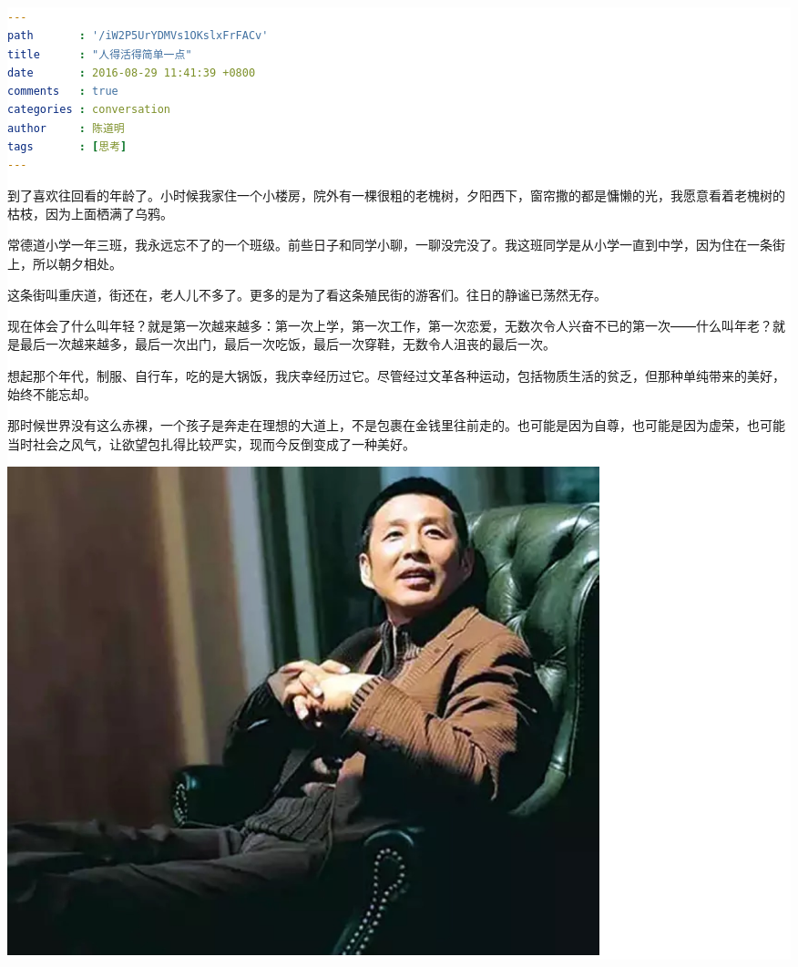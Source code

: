 ```yaml
---
path       : '/iW2P5UrYDMVs1OKslxFrFACv'
title      : "人得活得简单一点"
date       : 2016-08-29 11:41:39 +0800
comments   : true
categories : conversation
author     : 陈道明
tags       : [思考]
---
```


到了喜欢往回看的年龄了。小时候我家住一个小楼房，院外有一棵很粗的老槐树，夕阳西下，窗帘撒的都是慵懒的光，我愿意看着老槐树的枯枝，因为上面栖满了乌鸦。

常德道小学一年三班，我永远忘不了的一个班级。前些日子和同学小聊，一聊没完没了。我这班同学是从小学一直到中学，因为住在一条街上，所以朝夕相处。

这条街叫重庆道，街还在，老人儿不多了。更多的是为了看这条殖民街的游客们。往日的静谧已荡然无存。

现在体会了什么叫年轻？就是第一次越来越多：第一次上学，第一次工作，第一次恋爱，无数次令人兴奋不已的第一次——什么叫年老？就是最后一次越来越多，最后一次出门，最后一次吃饭，最后一次穿鞋，无数令人沮丧的最后一次。

想起那个年代，制服、自行车，吃的是大锅饭，我庆幸经历过它。尽管经过文革各种运动，包括物质生活的贫乏，但那种单纯带来的美好，始终不能忘却。



那时候世界没有这么赤裸，一个孩子是奔走在理想的大道上，不是包裹在金钱里往前走的。也可能是因为自尊，也可能是因为虚荣，也可能当时社会之风气，让欲望包扎得比较严实，现而今反倒变成了一种美好。

<img src="/images/2016/2016-08-29-114139-1.jpeg" width="650" />
